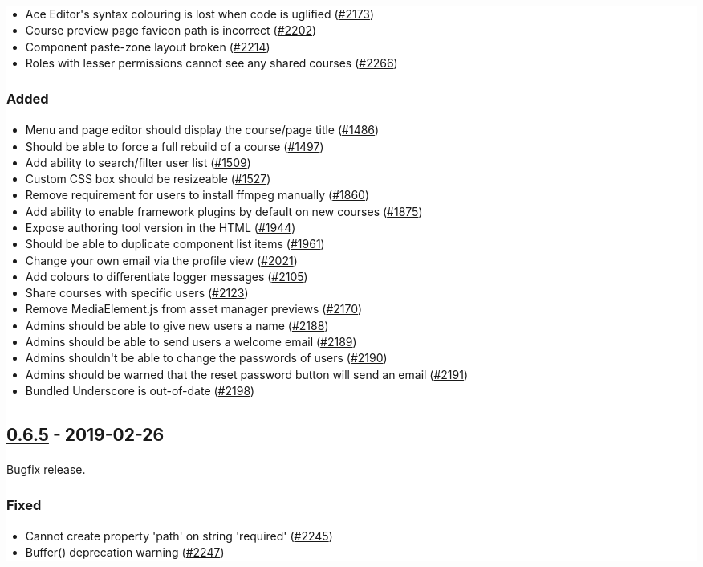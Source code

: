 - Ace Editor's syntax colouring is lost when code is uglified ([#2173](https://github.com/adaptlearning/adapt_authoring/issues/2173))
- Course preview page favicon path is incorrect ([#2202](https://github.com/adaptlearning/adapt_authoring/issues/2202))
- Component paste-zone layout broken ([#2214](https://github.com/adaptlearning/adapt_authoring/issues/2214))
- Roles with lesser permissions cannot see any shared courses ([#2266](https://github.com/adaptlearning/adapt_authoring/issues/2266))

### Added
- Menu and page editor should display the course/page title ([#1486](https://github.com/adaptlearning/adapt_authoring/issues/1486))
- Should be able to force a full rebuild of a course ([#1497](https://github.com/adaptlearning/adapt_authoring/issues/1497))
- Add ability to search/filter user list ([#1509](https://github.com/adaptlearning/adapt_authoring/issues/1509))
- Custom CSS box should be resizeable ([#1527](https://github.com/adaptlearning/adapt_authoring/issues/1527))
- Remove requirement for users to install ffmpeg manually ([#1860](https://github.com/adaptlearning/adapt_authoring/issues/1860))
- Add ability to enable framework plugins by default on new courses ([#1875](https://github.com/adaptlearning/adapt_authoring/issues/1875))
- Expose authoring tool version in the HTML ([#1944](https://github.com/adaptlearning/adapt_authoring/issues/1944))
- Should be able to duplicate component list items ([#1961](https://github.com/adaptlearning/adapt_authoring/issues/1961))
- Change your own email via the profile view  ([#2021](https://github.com/adaptlearning/adapt_authoring/issues/2021))
- Add colours to differentiate logger messages ([#2105](https://github.com/adaptlearning/adapt_authoring/issues/2105))
- Share courses with specific users ([#2123](https://github.com/adaptlearning/adapt_authoring/issues/2123))
- Remove MediaElement.js from asset manager previews ([#2170](https://github.com/adaptlearning/adapt_authoring/issues/2170))
- Admins should be able to give new users a name ([#2188](https://github.com/adaptlearning/adapt_authoring/issues/2188))
- Admins should be able to send users a welcome email ([#2189](https://github.com/adaptlearning/adapt_authoring/issues/2189))
- Admins shouldn't be able to change the passwords of users ([#2190](https://github.com/adaptlearning/adapt_authoring/issues/2190))
- Admins should be warned that the reset password button will send an email ([#2191](https://github.com/adaptlearning/adapt_authoring/issues/2191))
- Bundled Underscore is out-of-date ([#2198](https://github.com/adaptlearning/adapt_authoring/issues/2198))

## [0.6.5] - 2019-02-26

Bugfix release.

### Fixed
- Cannot create property 'path' on string 'required' ([#2245](https://github.com/adaptlearning/adapt_authoring/issues/2245))
- Buffer() deprecation warning ([#2247](https://github.com/adaptlearning/adapt_authoring/issues/2247))


[0.11.1]: https://github.com/adaptlearning/adapt_authoring/compare/v0.11.0...v0.11.1
[0.11.0]: https://github.com/adaptlearning/adapt_authoring/compare/v0.10.5...v0.11.0
[0.10.5]: https://github.com/adaptlearning/adapt_authoring/compare/v0.10.4...v0.10.5
[0.10.4]: https://github.com/adaptlearning/adapt_authoring/compare/v0.10.3...v0.10.4
[0.10.3]: https://github.com/adaptlearning/adapt_authoring/compare/v0.10.2...v0.10.3
[0.10.2]: https://github.com/adaptlearning/adapt_authoring/compare/v0.10.1...v0.10.2
[0.10.1]: https://github.com/adaptlearning/adapt_authoring/compare/v0.10.0...v0.10.1
[0.10.0]: https://github.com/adaptlearning/adapt_authoring/compare/v0.9.0...v0.10.0
[0.9.0]: https://github.com/adaptlearning/adapt_authoring/compare/v0.8.1...v0.9.0
[0.8.1]: https://github.com/adaptlearning/adapt_authoring/compare/v0.8.0...v0.8.1
[0.8.0]: https://github.com/adaptlearning/adapt_authoring/compare/v0.7.1...v0.8.0
[0.7.1]: https://github.com/adaptlearning/adapt_authoring/compare/v0.7.0...v0.7.1
[0.7.0]: https://github.com/adaptlearning/adapt_authoring/compare/v0.6.5...v0.7.0
[0.6.5]: https://github.com/adaptlearning/adapt_authoring/compare/v0.6.4...v0.6.5
[0.6.4]: https://github.com/adaptlearning/adapt_authoring/compare/v0.6.3...v0.6.4
[0.6.3]: https://github.com/adaptlearning/adapt_authoring/compare/v0.6.2...v0.6.3
[0.6.2]: https://github.com/adaptlearning/adapt_authoring/compare/v0.6.1...v0.6.2
[0.6.1]: https://github.com/adaptlearning/adapt_authoring/compare/v0.6.0...v0.6.1
[0.6.0]: https://github.com/adaptlearning/adapt_authoring/compare/v0.5.0...v0.6.0
[0.5.0]: https://github.com/adaptlearning/adapt_authoring/compare/v0.4.1...v0.5.0
[0.4.1]: https://github.com/adaptlearning/adapt_authoring/compare/v0.4.0...v0.4.1
[0.4.0]: https://github.com/adaptlearning/adapt_authoring/compare/v0.3.0...v0.4.0
[0.3.0]: https://github.com/adaptlearning/adapt_authoring/compare/v0.2.2...v0.3.0
[0.2.2]: https://github.com/adaptlearning/adapt_authoring/compare/v0.2.1...v0.2.2
[0.2.1]: https://github.com/adaptlearning/adapt_authoring/compare/v0.2.0...v0.2.1
[0.2.0]: https://github.com/adaptlearning/adapt_authoring/compare/v0.1.7...v0.2.0
[0.1.7]: https://github.com/adaptlearning/adapt_authoring/compare/v0.1.6...v0.1.7
[0.1.6]: https://github.com/adaptlearning/adapt_authoring/compare/v0.1.5...v0.1.6
[0.1.5]: https://github.com/adaptlearning/adapt_authoring/compare/v0.1.4...v0.1.5
[0.1.4]: https://github.com/adaptlearning/adapt_authoring/compare/v0.1.3...v0.1.4
[0.1.3]: https://github.com/adaptlearning/adapt_authoring/compare/v0.1.2...v0.1.3
[0.1.2]: https://github.com/adaptlearning/adapt_authoring/compare/v0.1.1...v0.1.2
[0.1.1]: https://github.com/adaptlearning/adapt_authoring/compare/v0.1.0...v0.1.1
[0.1.0]: https://github.com/adaptlearning/adapt_authoring/tree/v0.1.0